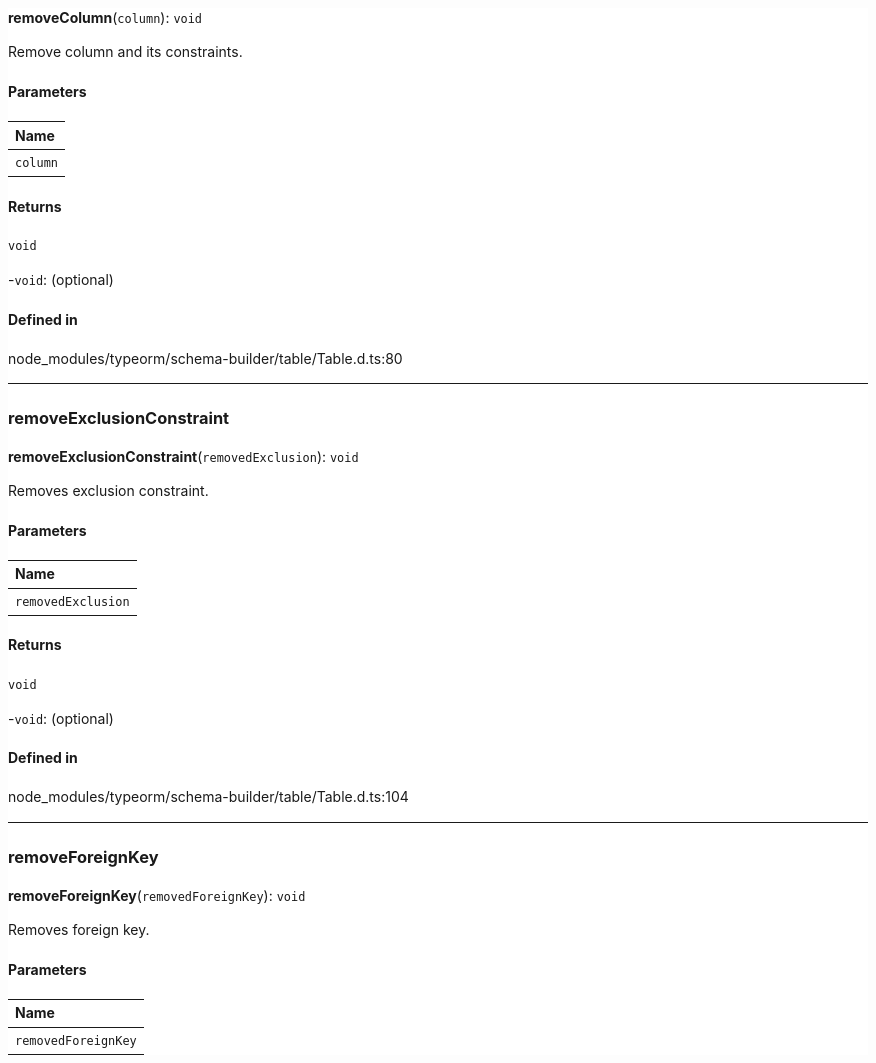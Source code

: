 **removeColumn**(`column`): `void`

Remove column and its constraints.

#### Parameters

| Name |
| :------ |
| `column` | [`TableColumn`](TableColumn.md) |

#### Returns

`void`

-`void`: (optional) 

#### Defined in

node_modules/typeorm/schema-builder/table/Table.d.ts:80

___

### removeExclusionConstraint

**removeExclusionConstraint**(`removedExclusion`): `void`

Removes exclusion constraint.

#### Parameters

| Name |
| :------ |
| `removedExclusion` | [`TableExclusion`](TableExclusion.md) |

#### Returns

`void`

-`void`: (optional) 

#### Defined in

node_modules/typeorm/schema-builder/table/Table.d.ts:104

___

### removeForeignKey

**removeForeignKey**(`removedForeignKey`): `void`

Removes foreign key.

#### Parameters

| Name |
| :------ |
| `removedForeignKey` | [`TableForeignKey`](TableForeignKey.md) |
